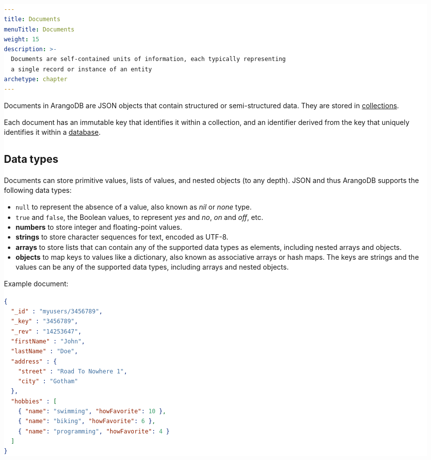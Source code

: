 ```yaml
---
title: Documents
menuTitle: Documents
weight: 15
description: >-
  Documents are self-contained units of information, each typically representing
  a single record or instance of an entity
archetype: chapter
---
```

Documents in ArangoDB are JSON objects that contain structured or semi-structured
data. They are stored in [collections](../collections.md).

Each document has an immutable key that identifies it within a collection, and
an identifier derived from the key that uniquely identifies it within a
[database](../databases.md).



## Data types

Documents can store primitive values, lists of values, and nested objects
(to any depth). JSON and thus ArangoDB supports the following data types:

- `null` to represent the absence of a value, also known as _nil_ or _none_ type.
- `true` and `false`, the Boolean values, to represent _yes_ and
  _no_, _on_ and _off_, etc.
- **numbers** to store integer and floating-point values.
- **strings** to store character sequences for text, encoded as UTF-8.
- **arrays** to store lists that can contain any of the supported data types
  as elements, including nested arrays and objects.
- **objects** to map keys to values like a dictionary, also known as
  associative arrays or hash maps. The keys are strings and the values can be
  any of the supported data types, including arrays and nested objects.

Example document:

```json
{
  "_id" : "myusers/3456789",
  "_key" : "3456789",
  "_rev" : "14253647",
  "firstName" : "John",
  "lastName" : "Doe",
  "address" : {
    "street" : "Road To Nowhere 1",
    "city" : "Gotham"
  },
  "hobbies" : [
    { "name": "swimming", "howFavorite": 10 },
    { "name": "biking", "howFavorite": 6 },
    { "name": "programming", "howFavorite": 4 }
  ]
}
```
